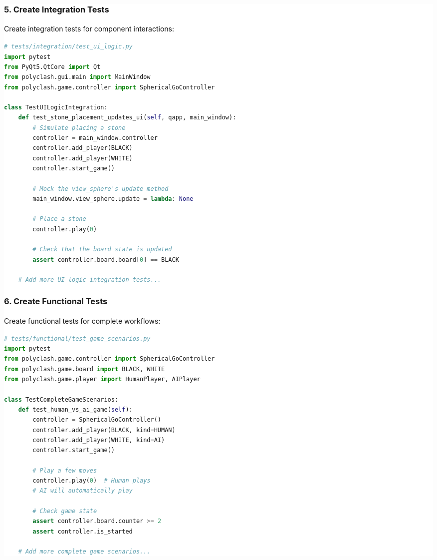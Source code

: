 ### 5. Create Integration Tests

Create integration tests for component interactions:

```python
# tests/integration/test_ui_logic.py
import pytest
from PyQt5.QtCore import Qt
from polyclash.gui.main import MainWindow
from polyclash.game.controller import SphericalGoController

class TestUILogicIntegration:
    def test_stone_placement_updates_ui(self, qapp, main_window):
        # Simulate placing a stone
        controller = main_window.controller
        controller.add_player(BLACK)
        controller.add_player(WHITE)
        controller.start_game()
        
        # Mock the view_sphere's update method
        main_window.view_sphere.update = lambda: None
        
        # Place a stone
        controller.play(0)
        
        # Check that the board state is updated
        assert controller.board.board[0] == BLACK

    # Add more UI-logic integration tests...
```

### 6. Create Functional Tests

Create functional tests for complete workflows:

```python
# tests/functional/test_game_scenarios.py
import pytest
from polyclash.game.controller import SphericalGoController
from polyclash.game.board import BLACK, WHITE
from polyclash.game.player import HumanPlayer, AIPlayer

class TestCompleteGameScenarios:
    def test_human_vs_ai_game(self):
        controller = SphericalGoController()
        controller.add_player(BLACK, kind=HUMAN)
        controller.add_player(WHITE, kind=AI)
        controller.start_game()
        
        # Play a few moves
        controller.play(0)  # Human plays
        # AI will automatically play
        
        # Check game state
        assert controller.board.counter >= 2
        assert controller.is_started

    # Add more complete game scenarios...
```
